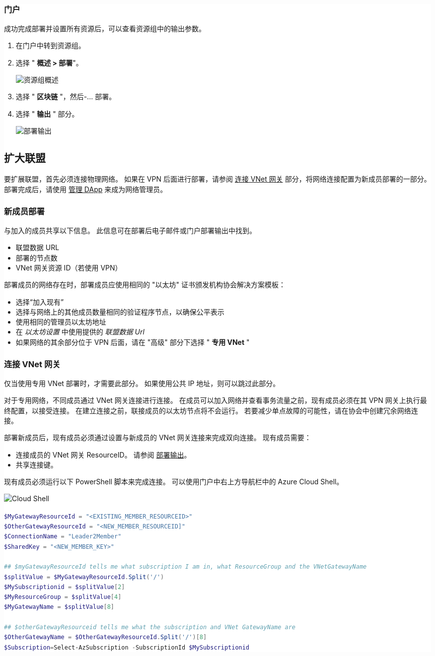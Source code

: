 ### <a name="portal"></a>门户

成功完成部署并设置所有资源后，可以查看资源组中的输出参数。

1. 在门户中转到资源组。
1. 选择 " **概述 > 部署**"。

    ![资源组概述](./media/ethereum-poa-deployment/resource-group-overview.png)

1. 选择 " **区块链** "，然后-... 部署。
1. 选择 " **输出** " 部分。

    ![部署输出](./media/ethereum-poa-deployment/deployment-outputs.png)

## <a name="growing-the-consortium"></a>扩大联盟

要扩展联盟，首先必须连接物理网络。 如果在 VPN 后面进行部署，请参阅 [连接 VNet 网关](#connecting-vnet-gateways) 部分，将网络连接配置为新成员部署的一部分。 部署完成后，请使用 [管理 DApp](#governance-dapp) 来成为网络管理员。

### <a name="new-member-deployment"></a>新成员部署

与加入的成员共享以下信息。 此信息可在部署后电子邮件或门户部署输出中找到。

* 联盟数据 URL
* 部署的节点数
* VNet 网关资源 ID（若使用 VPN）

部署成员的网络存在时，部署成员应使用相同的 "以太坊" 证书颁发机构协会解决方案模板：

* 选择“加入现有”
* 选择与网络上的其他成员数量相同的验证程序节点，以确保公平表示
* 使用相同的管理员以太坊地址
* 在 *以太坊设置* 中使用提供的 *联盟数据 Url*
* 如果网络的其余部分位于 VPN 后面，请在 "高级" 部分下选择 " **专用 VNet** "

### <a name="connecting-vnet-gateways"></a>连接 VNet 网关

仅当使用专用 VNet 部署时，才需要此部分。 如果使用公共 IP 地址，则可以跳过此部分。

对于专用网络，不同成员通过 VNet 网关连接进行连接。 在成员可以加入网络并查看事务流量之前，现有成员必须在其 VPN 网关上执行最终配置，以接受连接。 在建立连接之前，联接成员的以太坊节点将不会运行。 若要减少单点故障的可能性，请在协会中创建冗余网络连接。

部署新成员后，现有成员必须通过设置与新成员的 VNet 网关连接来完成双向连接。 现有成员需要：

* 连接成员的 VNet 网关 ResourceID。 请参阅 [部署输出](#deployment-output)。
* 共享连接键。

现有成员必须运行以下 PowerShell 脚本来完成连接。 可以使用门户中右上方导航栏中的 Azure Cloud Shell。

![Cloud Shell](./media/ethereum-poa-deployment/cloud-shell.png)

```Powershell
$MyGatewayResourceId = "<EXISTING_MEMBER_RESOURCEID>"
$OtherGatewayResourceId = "<NEW_MEMBER_RESOURCEID]"
$ConnectionName = "Leader2Member"
$SharedKey = "<NEW_MEMBER_KEY>"

## $myGatewayResourceId tells me what subscription I am in, what ResourceGroup and the VNetGatewayName
$splitValue = $MyGatewayResourceId.Split('/')
$MySubscriptionid = $splitValue[2]
$MyResourceGroup = $splitValue[4]
$MyGatewayName = $splitValue[8]

## $otherGatewayResourceid tells me what the subscription and VNet GatewayName are
$OtherGatewayName = $OtherGatewayResourceId.Split('/')[8]
$Subscription=Select-AzSubscription -SubscriptionId $MySubscriptionid

```